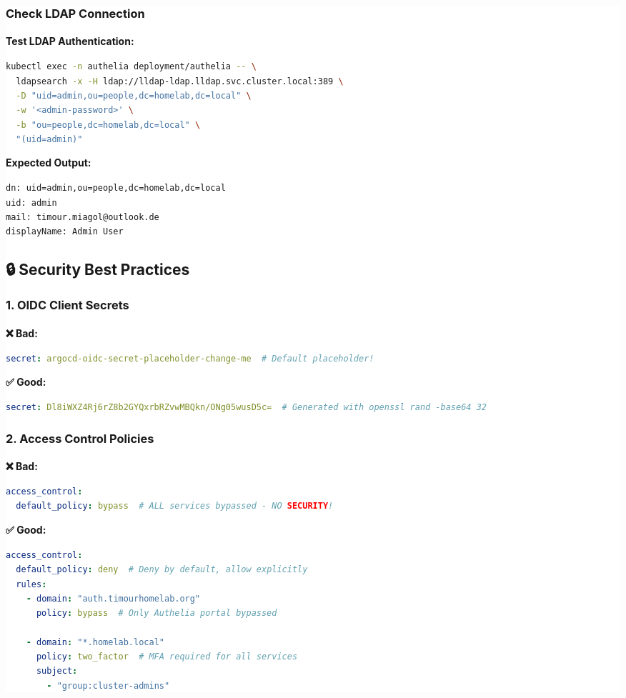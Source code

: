 ### Check LDAP Connection

**Test LDAP Authentication:**
```bash
kubectl exec -n authelia deployment/authelia -- \
  ldapsearch -x -H ldap://lldap-ldap.lldap.svc.cluster.local:389 \
  -D "uid=admin,ou=people,dc=homelab,dc=local" \
  -w '<admin-password>' \
  -b "ou=people,dc=homelab,dc=local" \
  "(uid=admin)"
```

**Expected Output:**
```
dn: uid=admin,ou=people,dc=homelab,dc=local
uid: admin
mail: timour.miagol@outlook.de
displayName: Admin User
```

## 🔒 Security Best Practices

### 1. OIDC Client Secrets

**❌ Bad:**
```yaml
secret: argocd-oidc-secret-placeholder-change-me  # Default placeholder!
```

**✅ Good:**
```yaml
secret: Dl8iWXZ4Rj6rZ8b2GYQxrbRZvwMBQkn/ONg05wusD5c=  # Generated with openssl rand -base64 32
```

### 2. Access Control Policies

**❌ Bad:**
```yaml
access_control:
  default_policy: bypass  # ALL services bypassed - NO SECURITY!
```

**✅ Good:**
```yaml
access_control:
  default_policy: deny  # Deny by default, allow explicitly
  rules:
    - domain: "auth.timourhomelab.org"
      policy: bypass  # Only Authelia portal bypassed

    - domain: "*.homelab.local"
      policy: two_factor  # MFA required for all services
      subject:
        - "group:cluster-admins"
```
